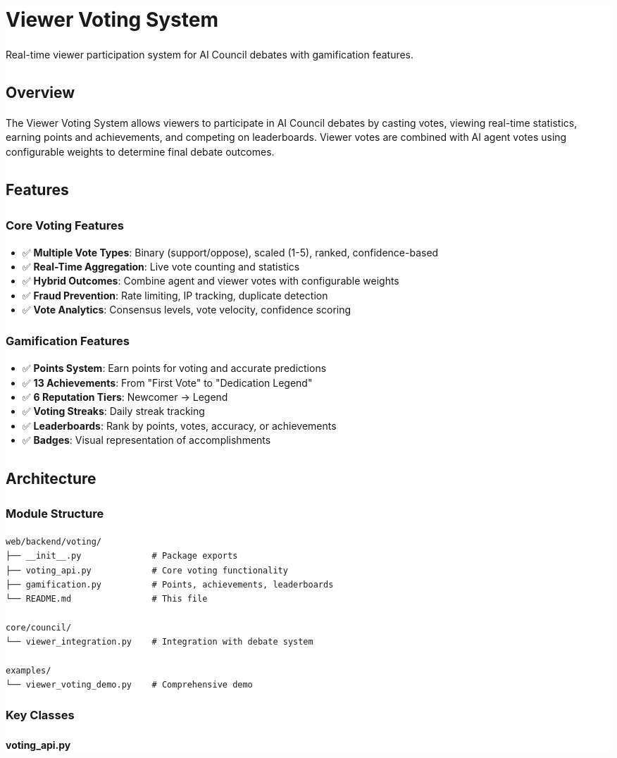 # Viewer Voting System

Real-time viewer participation system for AI Council debates with gamification features.

## Overview

The Viewer Voting System allows viewers to participate in AI Council debates by casting votes, viewing real-time statistics, earning points and achievements, and competing on leaderboards. Viewer votes are combined with AI agent votes using configurable weights to determine final debate outcomes.

## Features

### Core Voting Features
- ✅ **Multiple Vote Types**: Binary (support/oppose), scaled (1-5), ranked, confidence-based
- ✅ **Real-Time Aggregation**: Live vote counting and statistics
- ✅ **Hybrid Outcomes**: Combine agent and viewer votes with configurable weights
- ✅ **Fraud Prevention**: Rate limiting, IP tracking, duplicate detection
- ✅ **Vote Analytics**: Consensus levels, vote velocity, confidence scoring

### Gamification Features
- ✅ **Points System**: Earn points for voting and accurate predictions
- ✅ **13 Achievements**: From "First Vote" to "Dedication Legend"
- ✅ **6 Reputation Tiers**: Newcomer → Legend
- ✅ **Voting Streaks**: Daily streak tracking
- ✅ **Leaderboards**: Rank by points, votes, accuracy, or achievements
- ✅ **Badges**: Visual representation of accomplishments

## Architecture

### Module Structure

```
web/backend/voting/
├── __init__.py              # Package exports
├── voting_api.py            # Core voting functionality
├── gamification.py          # Points, achievements, leaderboards
└── README.md                # This file

core/council/
└── viewer_integration.py    # Integration with debate system

examples/
└── viewer_voting_demo.py    # Comprehensive demo
```

### Key Classes

#### voting_api.py
